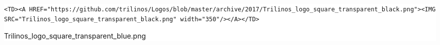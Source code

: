     <TD><A HREF="https://github.com/trilinos/Logos/blob/master/archive/2017/Trilinos_logo_square_transparent_black.png"><IMG SRC="Trilinos_logo_square_transparent_black.png" width="350"/></A></TD>
  </TR>
  <TR>
    <TD>Trilinos_logo_square_transparent_blue.png</TD>